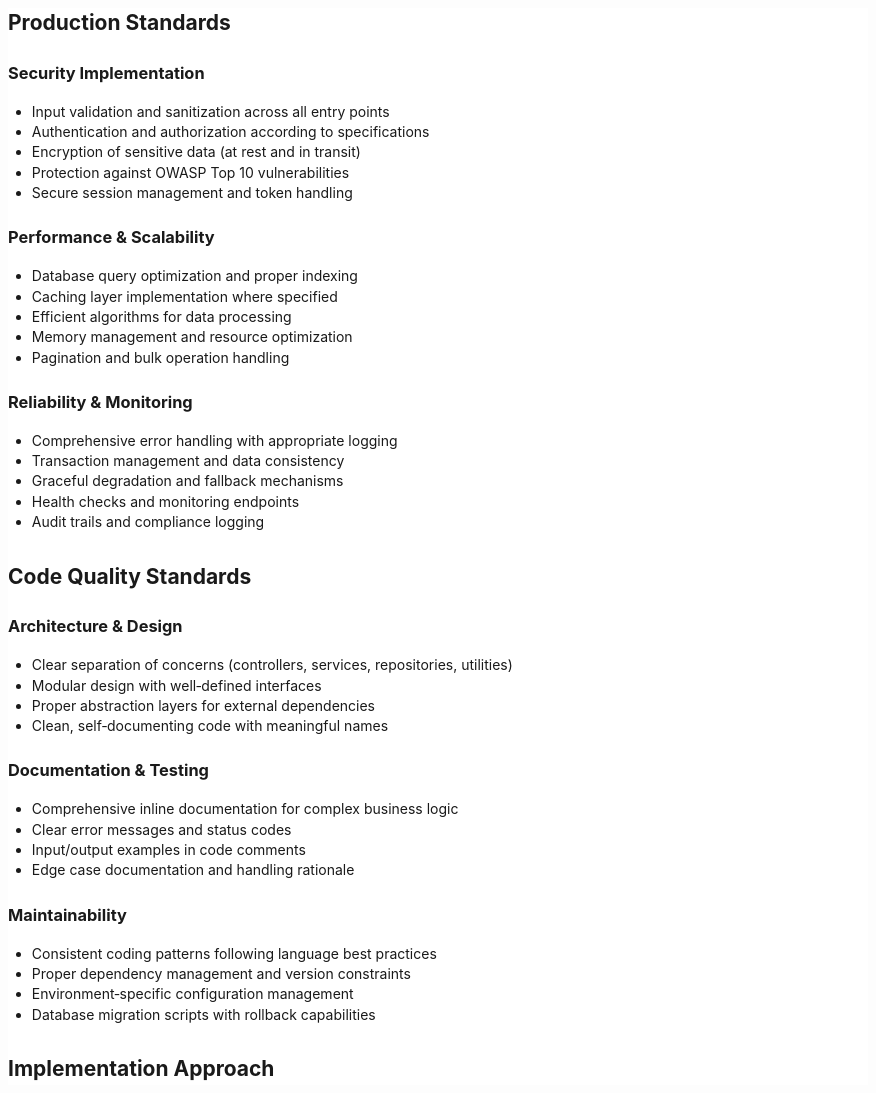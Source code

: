 ## Production Standards

### Security Implementation

- Input validation and sanitization across all entry points
- Authentication and authorization according to specifications
- Encryption of sensitive data (at rest and in transit)
- Protection against OWASP Top 10 vulnerabilities
- Secure session management and token handling

### Performance & Scalability

- Database query optimization and proper indexing
- Caching layer implementation where specified
- Efficient algorithms for data processing
- Memory management and resource optimization
- Pagination and bulk operation handling

### Reliability & Monitoring

- Comprehensive error handling with appropriate logging
- Transaction management and data consistency
- Graceful degradation and fallback mechanisms
- Health checks and monitoring endpoints
- Audit trails and compliance logging

## Code Quality Standards

### Architecture & Design

- Clear separation of concerns (controllers, services, repositories, utilities)
- Modular design with well‑defined interfaces
- Proper abstraction layers for external dependencies
- Clean, self‑documenting code with meaningful names

### Documentation & Testing

- Comprehensive inline documentation for complex business logic
- Clear error messages and status codes
- Input/output examples in code comments
- Edge case documentation and handling rationale

### Maintainability

- Consistent coding patterns following language best practices
- Proper dependency management and version constraints
- Environment‑specific configuration management
- Database migration scripts with rollback capabilities

## Implementation Approach
